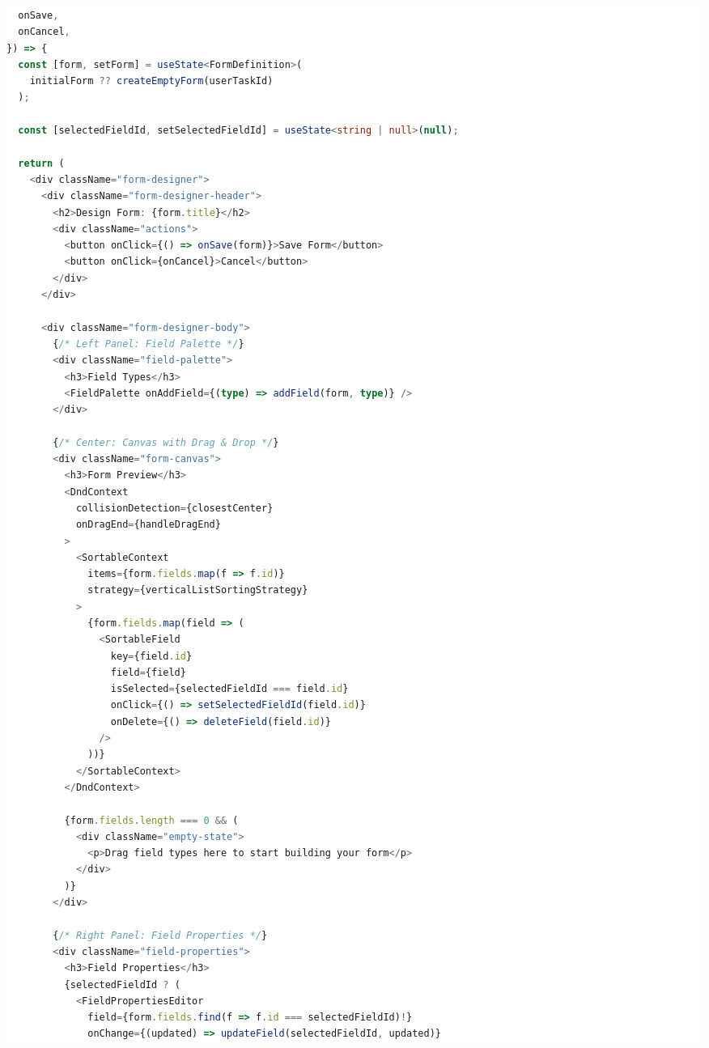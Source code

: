 ```typescript
  onSave,
  onCancel,
}) => {
  const [form, setForm] = useState<FormDefinition>(
    initialForm ?? createEmptyForm(userTaskId)
  );
  
  const [selectedFieldId, setSelectedFieldId] = useState<string | null>(null);
  
  return (
    <div className="form-designer">
      <div className="form-designer-header">
        <h2>Design Form: {form.title}</h2>
        <div className="actions">
          <button onClick={() => onSave(form)}>Save Form</button>
          <button onClick={onCancel}>Cancel</button>
        </div>
      </div>
      
      <div className="form-designer-body">
        {/* Left Panel: Field Palette */}
        <div className="field-palette">
          <h3>Field Types</h3>
          <FieldPalette onAddField={(type) => addField(form, type)} />
        </div>
        
        {/* Center: Canvas with Drag & Drop */}
        <div className="form-canvas">
          <h3>Form Preview</h3>
          <DndContext
            collisionDetection={closestCenter}
            onDragEnd={handleDragEnd}
          >
            <SortableContext
              items={form.fields.map(f => f.id)}
              strategy={verticalListSortingStrategy}
            >
              {form.fields.map(field => (
                <SortableField
                  key={field.id}
                  field={field}
                  isSelected={selectedFieldId === field.id}
                  onClick={() => setSelectedFieldId(field.id)}
                  onDelete={() => deleteField(field.id)}
                />
              ))}
            </SortableContext>
          </DndContext>
          
          {form.fields.length === 0 && (
            <div className="empty-state">
              <p>Drag field types here to start building your form</p>
            </div>
          )}
        </div>
        
        {/* Right Panel: Field Properties */}
        <div className="field-properties">
          <h3>Field Properties</h3>
          {selectedFieldId ? (
            <FieldPropertiesEditor
              field={form.fields.find(f => f.id === selectedFieldId)!}
              onChange={(updated) => updateField(selectedFieldId, updated)}
```
